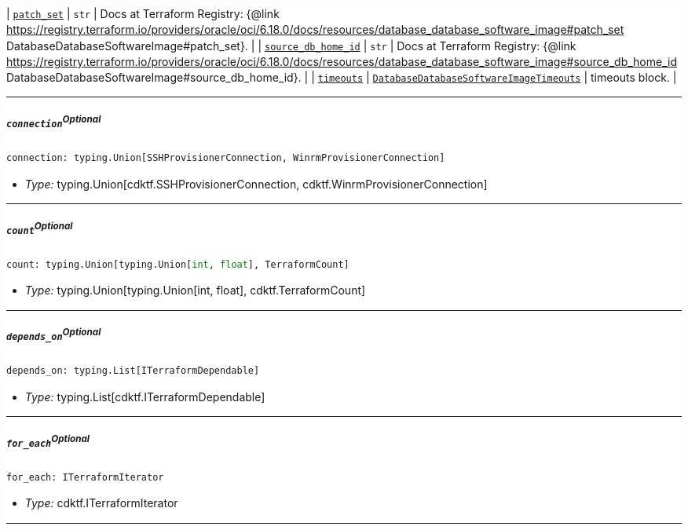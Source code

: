 | <code><a href="#rhizo-co-terraform-provider-oci.databaseDatabaseSoftwareImage.DatabaseDatabaseSoftwareImageConfig.property.patchSet">patch_set</a></code> | <code>str</code> | Docs at Terraform Registry: {@link https://registry.terraform.io/providers/oracle/oci/6.18.0/docs/resources/database_database_software_image#patch_set DatabaseDatabaseSoftwareImage#patch_set}. |
| <code><a href="#rhizo-co-terraform-provider-oci.databaseDatabaseSoftwareImage.DatabaseDatabaseSoftwareImageConfig.property.sourceDbHomeId">source_db_home_id</a></code> | <code>str</code> | Docs at Terraform Registry: {@link https://registry.terraform.io/providers/oracle/oci/6.18.0/docs/resources/database_database_software_image#source_db_home_id DatabaseDatabaseSoftwareImage#source_db_home_id}. |
| <code><a href="#rhizo-co-terraform-provider-oci.databaseDatabaseSoftwareImage.DatabaseDatabaseSoftwareImageConfig.property.timeouts">timeouts</a></code> | <code><a href="#rhizo-co-terraform-provider-oci.databaseDatabaseSoftwareImage.DatabaseDatabaseSoftwareImageTimeouts">DatabaseDatabaseSoftwareImageTimeouts</a></code> | timeouts block. |

---

##### `connection`<sup>Optional</sup> <a name="connection" id="rhizo-co-terraform-provider-oci.databaseDatabaseSoftwareImage.DatabaseDatabaseSoftwareImageConfig.property.connection"></a>

```python
connection: typing.Union[SSHProvisionerConnection, WinrmProvisionerConnection]
```

- *Type:* typing.Union[cdktf.SSHProvisionerConnection, cdktf.WinrmProvisionerConnection]

---

##### `count`<sup>Optional</sup> <a name="count" id="rhizo-co-terraform-provider-oci.databaseDatabaseSoftwareImage.DatabaseDatabaseSoftwareImageConfig.property.count"></a>

```python
count: typing.Union[typing.Union[int, float], TerraformCount]
```

- *Type:* typing.Union[typing.Union[int, float], cdktf.TerraformCount]

---

##### `depends_on`<sup>Optional</sup> <a name="depends_on" id="rhizo-co-terraform-provider-oci.databaseDatabaseSoftwareImage.DatabaseDatabaseSoftwareImageConfig.property.dependsOn"></a>

```python
depends_on: typing.List[ITerraformDependable]
```

- *Type:* typing.List[cdktf.ITerraformDependable]

---

##### `for_each`<sup>Optional</sup> <a name="for_each" id="rhizo-co-terraform-provider-oci.databaseDatabaseSoftwareImage.DatabaseDatabaseSoftwareImageConfig.property.forEach"></a>

```python
for_each: ITerraformIterator
```

- *Type:* cdktf.ITerraformIterator

---
